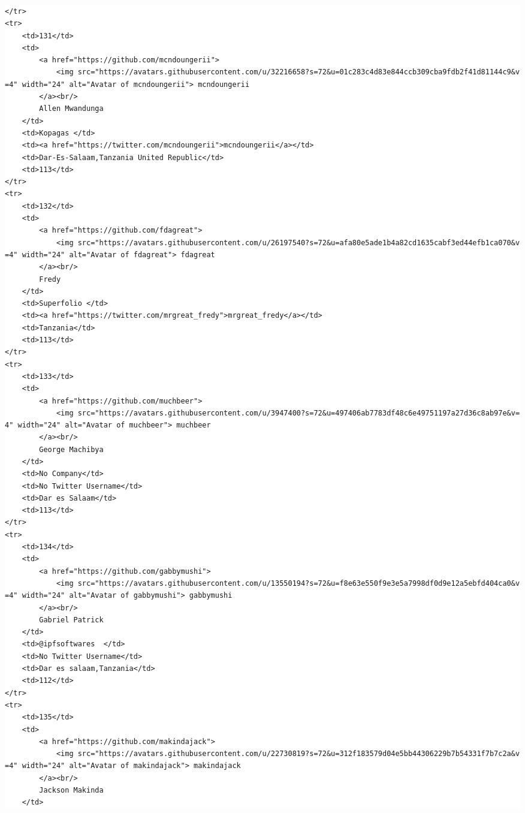 	</tr>
	<tr>
		<td>131</td>
		<td>
			<a href="https://github.com/mcndoungerii">
				<img src="https://avatars.githubusercontent.com/u/32216658?s=72&u=01c283c4d83e844ccb309cba9fdb2f41d81144c9&v=4" width="24" alt="Avatar of mcndoungerii"> mcndoungerii
			</a><br/>
			Allen Mwandunga
		</td>
		<td>Kopagas </td>
		<td><a href="https://twitter.com/mcndoungerii">mcndoungerii</a></td>
		<td>Dar-Es-Salaam,Tanzania United Republic</td>
		<td>113</td>
	</tr>
	<tr>
		<td>132</td>
		<td>
			<a href="https://github.com/fdagreat">
				<img src="https://avatars.githubusercontent.com/u/26197540?s=72&u=afa80e5ade1b4a82cd1635cabf3ed44efb1ca070&v=4" width="24" alt="Avatar of fdagreat"> fdagreat
			</a><br/>
			Fredy 
		</td>
		<td>Superfolio </td>
		<td><a href="https://twitter.com/mrgreat_fredy">mrgreat_fredy</a></td>
		<td>Tanzania</td>
		<td>113</td>
	</tr>
	<tr>
		<td>133</td>
		<td>
			<a href="https://github.com/muchbeer">
				<img src="https://avatars.githubusercontent.com/u/3947400?s=72&u=497406ab7783df48c6e49751197a27d36c8ab97e&v=4" width="24" alt="Avatar of muchbeer"> muchbeer
			</a><br/>
			George Machibya
		</td>
		<td>No Company</td>
		<td>No Twitter Username</td>
		<td>Dar es Salaam</td>
		<td>113</td>
	</tr>
	<tr>
		<td>134</td>
		<td>
			<a href="https://github.com/gabbymushi">
				<img src="https://avatars.githubusercontent.com/u/13550194?s=72&u=f8e63e550f9e3e5a7998df0d9e12a5ebfd404ca0&v=4" width="24" alt="Avatar of gabbymushi"> gabbymushi
			</a><br/>
			Gabriel Patrick
		</td>
		<td>@ipfsoftwares  </td>
		<td>No Twitter Username</td>
		<td>Dar es salaam,Tanzania</td>
		<td>112</td>
	</tr>
	<tr>
		<td>135</td>
		<td>
			<a href="https://github.com/makindajack">
				<img src="https://avatars.githubusercontent.com/u/22730819?s=72&u=312f183579d04e5bb44306229b7b54331f7b7c2a&v=4" width="24" alt="Avatar of makindajack"> makindajack
			</a><br/>
			Jackson Makinda
		</td>